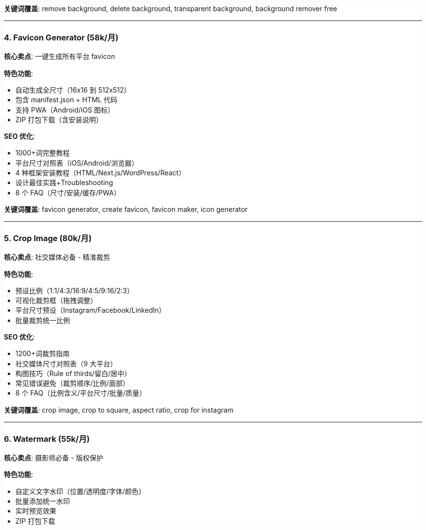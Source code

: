 **关键词覆盖**: remove background, delete background, transparent background, background remover free

---

### 4. Favicon Generator (58k/月)

**核心卖点**: 一键生成所有平台 favicon

**特色功能**:

- 自动生成全尺寸（16x16 到 512x512）
- 包含 manifest.json + HTML 代码
- 支持 PWA（Android/iOS 图标）
- ZIP 打包下载（含安装说明）

**SEO 优化**:

- 1000+词完整教程
- 平台尺寸对照表（iOS/Android/浏览器）
- 4 种框架安装教程（HTML/Next.js/WordPress/React）
- 设计最佳实践+Troubleshooting
- 8 个 FAQ（尺寸/安装/缓存/PWA）

**关键词覆盖**: favicon generator, create favicon, favicon maker, icon generator

---

### 5. Crop Image (80k/月)

**核心卖点**: 社交媒体必备 - 精准裁剪

**特色功能**:

- 预设比例（1:1/4:3/16:9/4:5/9:16/2:3）
- 可视化裁剪框（拖拽调整）
- 平台尺寸预设（Instagram/Facebook/LinkedIn）
- 批量裁剪统一比例

**SEO 优化**:

- 1200+词裁剪指南
- 社交媒体尺寸对照表（9 大平台）
- 构图技巧（Rule of thirds/留白/居中）
- 常见错误避免（裁剪顺序/比例/面部）
- 8 个 FAQ（比例含义/平台尺寸/批量/质量）

**关键词覆盖**: crop image, crop to square, aspect ratio, crop for instagram

---

### 6. Watermark (55k/月)

**核心卖点**: 摄影师必备 - 版权保护

**特色功能**:

- 自定义文字水印（位置/透明度/字体/颜色）
- 批量添加统一水印
- 实时预览效果
- ZIP 打包下载
